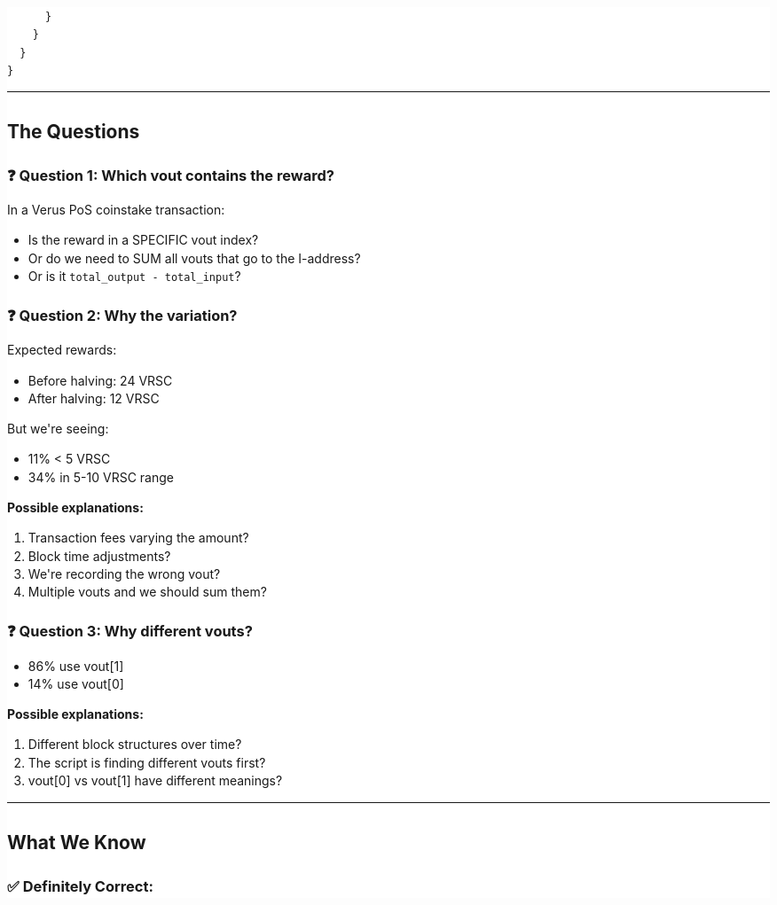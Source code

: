 ```javascript
      }
    }
  }
}
```

---

## The Questions

### ❓ Question 1: Which vout contains the reward?

In a Verus PoS coinstake transaction:

- Is the reward in a SPECIFIC vout index?
- Or do we need to SUM all vouts that go to the I-address?
- Or is it `total_output - total_input`?

### ❓ Question 2: Why the variation?

Expected rewards:

- Before halving: 24 VRSC
- After halving: 12 VRSC

But we're seeing:

- 11% < 5 VRSC
- 34% in 5-10 VRSC range

**Possible explanations:**

1. Transaction fees varying the amount?
2. Block time adjustments?
3. We're recording the wrong vout?
4. Multiple vouts and we should sum them?

### ❓ Question 3: Why different vouts?

- 86% use vout[1]
- 14% use vout[0]

**Possible explanations:**

1. Different block structures over time?
2. The script is finding different vouts first?
3. vout[0] vs vout[1] have different meanings?

---

## What We Know

### ✅ Definitely Correct:
